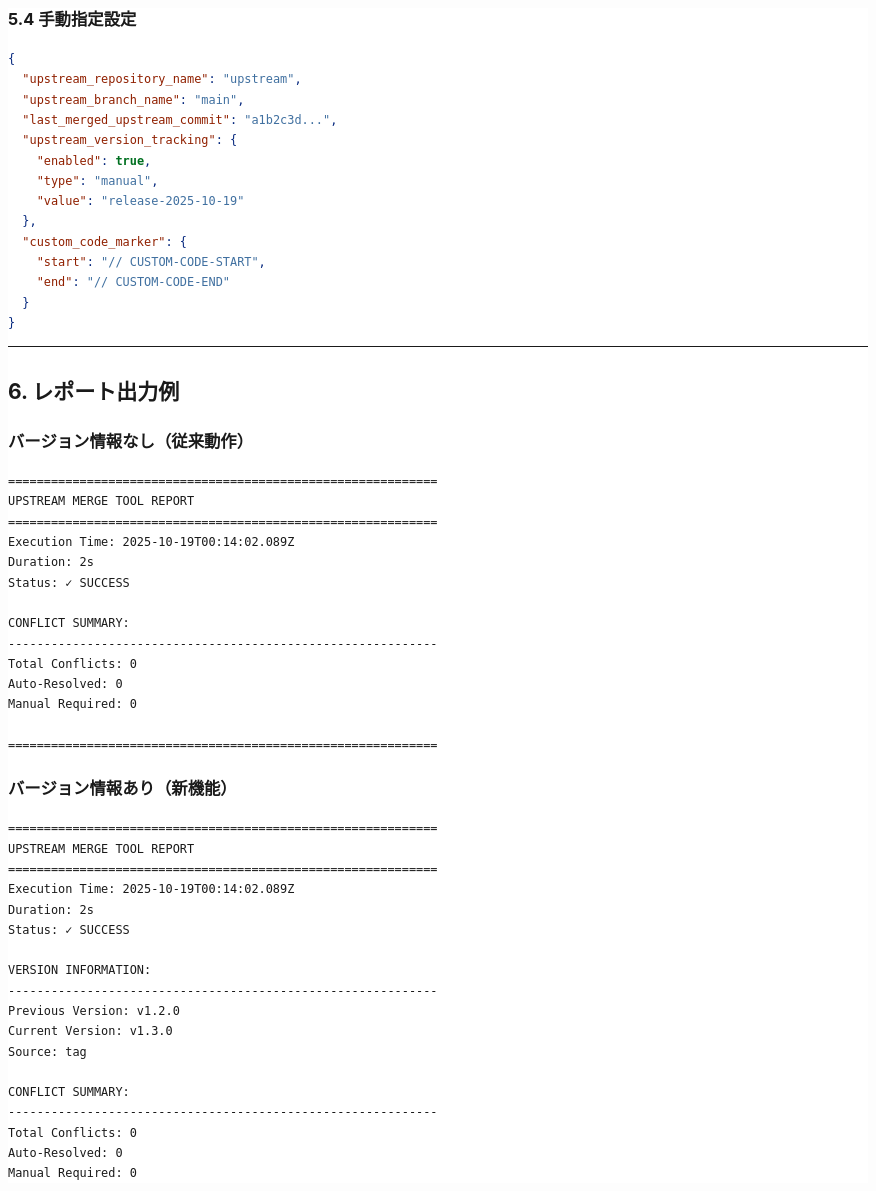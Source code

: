 ### 5.4 手動指定設定

```json
{
  "upstream_repository_name": "upstream",
  "upstream_branch_name": "main",
  "last_merged_upstream_commit": "a1b2c3d...",
  "upstream_version_tracking": {
    "enabled": true,
    "type": "manual",
    "value": "release-2025-10-19"
  },
  "custom_code_marker": {
    "start": "// CUSTOM-CODE-START",
    "end": "// CUSTOM-CODE-END"
  }
}
```

---

## 6. レポート出力例

### バージョン情報なし（従来動作）

```
============================================================
UPSTREAM MERGE TOOL REPORT
============================================================
Execution Time: 2025-10-19T00:14:02.089Z
Duration: 2s
Status: ✓ SUCCESS

CONFLICT SUMMARY:
------------------------------------------------------------
Total Conflicts: 0
Auto-Resolved: 0
Manual Required: 0

============================================================
```

### バージョン情報あり（新機能）

```
============================================================
UPSTREAM MERGE TOOL REPORT
============================================================
Execution Time: 2025-10-19T00:14:02.089Z
Duration: 2s
Status: ✓ SUCCESS

VERSION INFORMATION:
------------------------------------------------------------
Previous Version: v1.2.0
Current Version: v1.3.0
Source: tag

CONFLICT SUMMARY:
------------------------------------------------------------
Total Conflicts: 0
Auto-Resolved: 0
Manual Required: 0

```